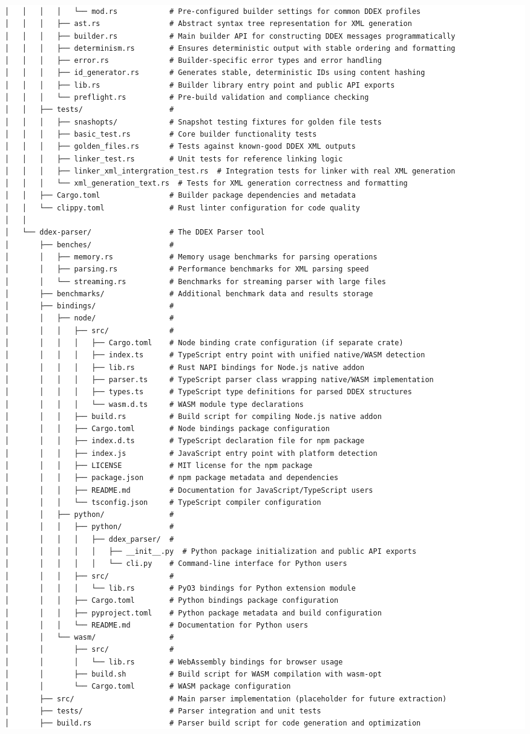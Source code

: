 ```
│   │   │   │   └── mod.rs            # Pre-configured builder settings for common DDEX profiles
│   │   │   ├── ast.rs                # Abstract syntax tree representation for XML generation
│   │   │   ├── builder.rs            # Main builder API for constructing DDEX messages programmatically
│   │   │   ├── determinism.rs        # Ensures deterministic output with stable ordering and formatting
│   │   │   ├── error.rs              # Builder-specific error types and error handling
│   │   │   ├── id_generator.rs       # Generates stable, deterministic IDs using content hashing
│   │   │   ├── lib.rs                # Builder library entry point and public API exports
│   │   │   └── preflight.rs          # Pre-build validation and compliance checking
│   │   ├── tests/                    #
│   │   │   ├── snashopts/            # Snapshot testing fixtures for golden file tests
│   │   │   ├── basic_test.rs         # Core builder functionality tests
│   │   │   ├── golden_files.rs       # Tests against known-good DDEX XML outputs
│   │   │   ├── linker_test.rs        # Unit tests for reference linking logic
│   │   │   ├── linker_xml_intergration_test.rs  # Integration tests for linker with real XML generation
│   │   │   └── xml_generation_text.rs  # Tests for XML generation correctness and formatting
│   │   ├── Cargo.toml                # Builder package dependencies and metadata
│   │   └── clippy.toml               # Rust linter configuration for code quality
│   │
│   └── ddex-parser/                  # The DDEX Parser tool
│       ├── benches/                  # 
│       │   ├── memory.rs             # Memory usage benchmarks for parsing operations
│       │   ├── parsing.rs            # Performance benchmarks for XML parsing speed
│       │   └── streaming.rs          # Benchmarks for streaming parser with large files
│       ├── benchmarks/               # Additional benchmark data and results storage
│       ├── bindings/                 #
│       │   ├── node/                 # 
│       │   │   ├── src/              # 
│       │   │   │   ├── Cargo.toml    # Node binding crate configuration (if separate crate)
│       │   │   │   ├── index.ts      # TypeScript entry point with unified native/WASM detection
│       │   │   │   ├── lib.rs        # Rust NAPI bindings for Node.js native addon
│       │   │   │   ├── parser.ts     # TypeScript parser class wrapping native/WASM implementation
│       │   │   │   ├── types.ts      # TypeScript type definitions for parsed DDEX structures
│       │   │   │   └── wasm.d.ts     # WASM module type declarations
│       │   │   ├── build.rs          # Build script for compiling Node.js native addon
│       │   │   ├── Cargo.toml        # Node bindings package configuration
│       │   │   ├── index.d.ts        # TypeScript declaration file for npm package
│       │   │   ├── index.js          # JavaScript entry point with platform detection
│       │   │   ├── LICENSE           # MIT license for the npm package
│       │   │   ├── package.json      # npm package metadata and dependencies
│       │   │   ├── README.md         # Documentation for JavaScript/TypeScript users
│       │   │   └── tsconfig.json     # TypeScript compiler configuration
│       │   ├── python/               # 
│       │   │   ├── python/           # 
│       │   │   │   ├── ddex_parser/  # 
│       │   │   │   │   ├── __init__.py  # Python package initialization and public API exports
│       │   │   │   │   └── cli.py    # Command-line interface for Python users
│       │   │   ├── src/              # 
│       │   │   │   └── lib.rs        # PyO3 bindings for Python extension module
│       │   │   ├── Cargo.toml        # Python bindings package configuration
│       │   │   ├── pyproject.toml    # Python package metadata and build configuration
│       │   │   └── README.md         # Documentation for Python users
│       │   └── wasm/                 # 
│       │       ├── src/              # 
│       │       │   └── lib.rs        # WebAssembly bindings for browser usage
│       │       ├── build.sh          # Build script for WASM compilation with wasm-opt
│       │       └── Cargo.toml        # WASM package configuration
│       ├── src/                      # Main parser implementation (placeholder for future extraction)
│       ├── tests/                    # Parser integration and unit tests
│       ├── build.rs                  # Parser build script for code generation and optimization
```